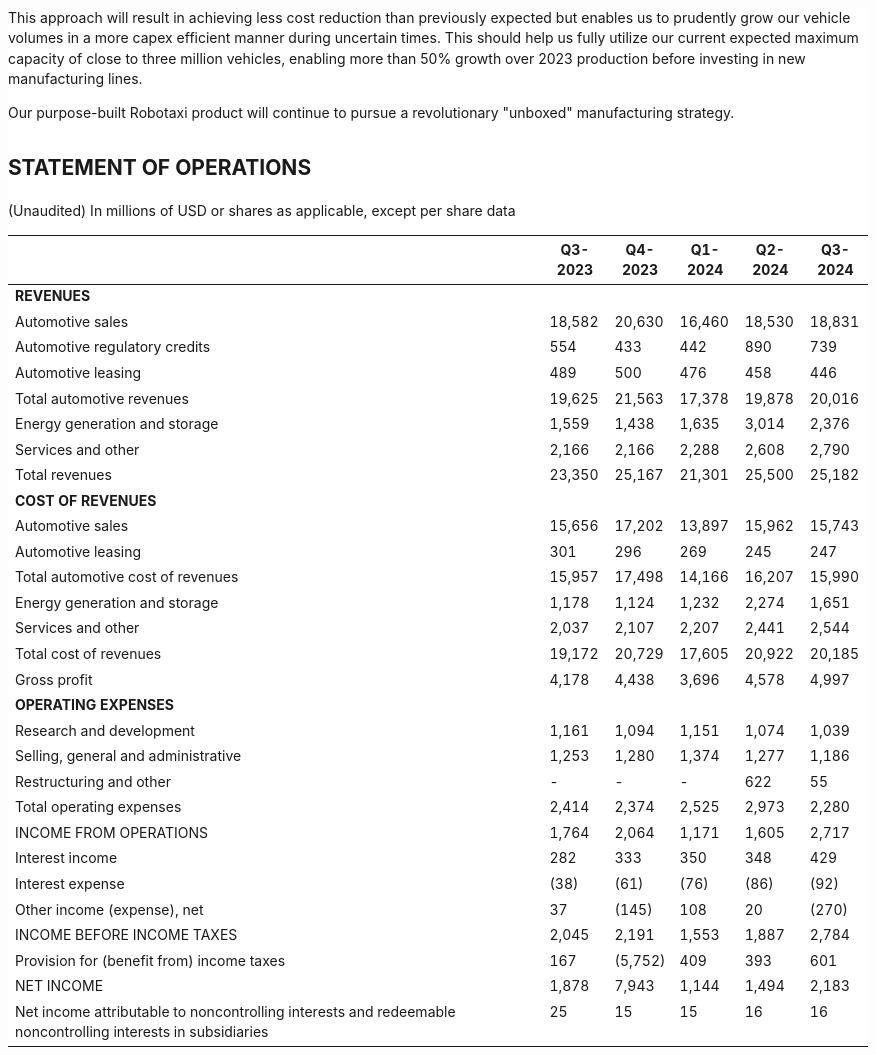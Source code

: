 This approach will result in achieving less cost reduction than previously expected but enables us to prudently grow our vehicle volumes in a more capex efficient manner during uncertain times. This should help us fully utilize our current expected maximum capacity of close to three million vehicles, enabling more than 50% growth over 2023 production before investing in new manufacturing lines.

Our purpose-built Robotaxi product will continue to pursue a revolutionary "unboxed" manufacturing strategy.

## STATEMENT OF OPERATIONS

(Unaudited)
In millions of USD or shares as applicable, except per share data

| | Q3-2023 | Q4-2023 | Q1-2024 | Q2-2024 | Q3-2024 |
|---|---|---|---|---|---|
| **REVENUES** | | | | | |
| Automotive sales | 18,582 | 20,630 | 16,460 | 18,530 | 18,831 |
| Automotive regulatory credits | 554 | 433 | 442 | 890 | 739 |
| Automotive leasing | 489 | 500 | 476 | 458 | 446 |
| Total automotive revenues | 19,625 | 21,563 | 17,378 | 19,878 | 20,016 |
| Energy generation and storage | 1,559 | 1,438 | 1,635 | 3,014 | 2,376 |
| Services and other | 2,166 | 2,166 | 2,288 | 2,608 | 2,790 |
| Total revenues | 23,350 | 25,167 | 21,301 | 25,500 | 25,182 |
| **COST OF REVENUES** | | | | | |
| Automotive sales | 15,656 | 17,202 | 13,897 | 15,962 | 15,743 |
| Automotive leasing | 301 | 296 | 269 | 245 | 247 |
| Total automotive cost of revenues | 15,957 | 17,498 | 14,166 | 16,207 | 15,990 |
| Energy generation and storage | 1,178 | 1,124 | 1,232 | 2,274 | 1,651 |
| Services and other | 2,037 | 2,107 | 2,207 | 2,441 | 2,544 |
| Total cost of revenues | 19,172 | 20,729 | 17,605 | 20,922 | 20,185 |
| Gross profit | 4,178 | 4,438 | 3,696 | 4,578 | 4,997 |
| **OPERATING EXPENSES** | | | | | |
| Research and development | 1,161 | 1,094 | 1,151 | 1,074 | 1,039 |
| Selling, general and administrative | 1,253 | 1,280 | 1,374 | 1,277 | 1,186 |
| Restructuring and other | - | - | - | 622 | 55 |
| Total operating expenses | 2,414 | 2,374 | 2,525 | 2,973 | 2,280 |
| INCOME FROM OPERATIONS | 1,764 | 2,064 | 1,171 | 1,605 | 2,717 |
| Interest income | 282 | 333 | 350 | 348 | 429 |
| Interest expense | (38) | (61) | (76) | (86) | (92) |
| Other income (expense), net | 37 | (145) | 108 | 20 | (270) |
| INCOME BEFORE INCOME TAXES | 2,045 | 2,191 | 1,553 | 1,887 | 2,784 |
| Provision for (benefit from) income taxes | 167 | (5,752) | 409 | 393 | 601 |
| NET INCOME | 1,878 | 7,943 | 1,144 | 1,494 | 2,183 |
| Net income attributable to noncontrolling interests and redeemable noncontrolling interests in subsidiaries | 25 | 15 | 15 | 16 | 16 |